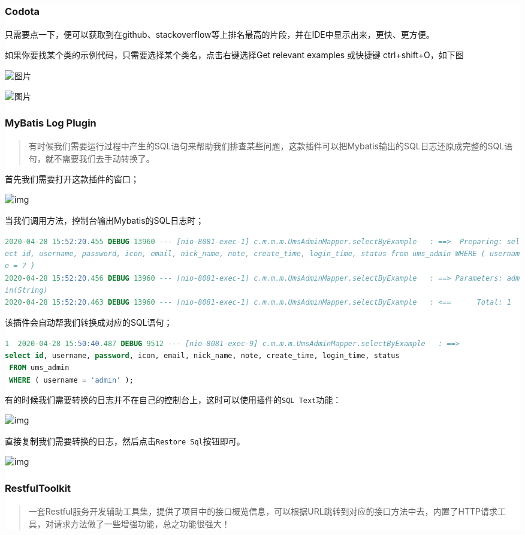 ### Codota

只需要点一下，便可以获取到在github、stackoverflow等上排名最高的片段，并在IDE中显示出来，更快、更方便。

如果你要找某个类的示例代码，只需要选择某个类名，点击右键选择Get relevant examples 或快捷键 ctrl+shift+O，如下图

![图片](https://img-blog.csdnimg.cn/img_convert/17f52962f3f75cd1426537b9b0f945f3.png)

![图片](https://img-blog.csdnimg.cn/img_convert/fdff8e42c3db03187164e86199ac2ebb.png)

### MyBatis Log Plugin

> 有时候我们需要运行过程中产生的SQL语句来帮助我们排查某些问题，这款插件可以把Mybatis输出的SQL日志还原成完整的SQL语句，就不需要我们去手动转换了。

首先我们需要打开这款插件的窗口；

![img](https://p1-jj.byteimg.com/tos-cn-i-t2oaga2asx/gold-user-assets/2020/5/12/17208eae3956eed2~tplv-t2oaga2asx-watermark.awebp)

当我们调用方法，控制台输出Mybatis的SQL日志时；

```sql
2020-04-28 15:52:20.455 DEBUG 13960 --- [nio-8081-exec-1] c.m.m.m.UmsAdminMapper.selectByExample   : ==>  Preparing: select id, username, password, icon, email, nick_name, note, create_time, login_time, status from ums_admin WHERE ( username = ? ) 
2020-04-28 15:52:20.456 DEBUG 13960 --- [nio-8081-exec-1] c.m.m.m.UmsAdminMapper.selectByExample   : ==> Parameters: admin(String)
2020-04-28 15:52:20.463 DEBUG 13960 --- [nio-8081-exec-1] c.m.m.m.UmsAdminMapper.selectByExample   : <==      Total: 1

```

该插件会自动帮我们转换成对应的SQL语句；

```sql
1  2020-04-28 15:50:40.487 DEBUG 9512 --- [nio-8081-exec-9] c.m.m.m.UmsAdminMapper.selectByExample   : ==>
select id, username, password, icon, email, nick_name, note, create_time, login_time, status
 FROM ums_admin
 WHERE ( username = 'admin' );

```

有的时候我们需要转换的日志并不在自己的控制台上，这时可以使用插件的`SQL Text`功能：

![img](https://p1-jj.byteimg.com/tos-cn-i-t2oaga2asx/gold-user-assets/2020/5/12/17208eae3a697f21~tplv-t2oaga2asx-watermark.awebp)

直接复制我们需要转换的日志，然后点击`Restore Sql`按钮即可。

![img](https://p1-jj.byteimg.com/tos-cn-i-t2oaga2asx/gold-user-assets/2020/5/12/17208eae646446ef~tplv-t2oaga2asx-watermark.awebp)



### RestfulToolkit

> 一套Restful服务开发辅助工具集，提供了项目中的接口概览信息，可以根据URL跳转到对应的接口方法中去，内置了HTTP请求工具，对请求方法做了一些增强功能，总之功能很强大！
